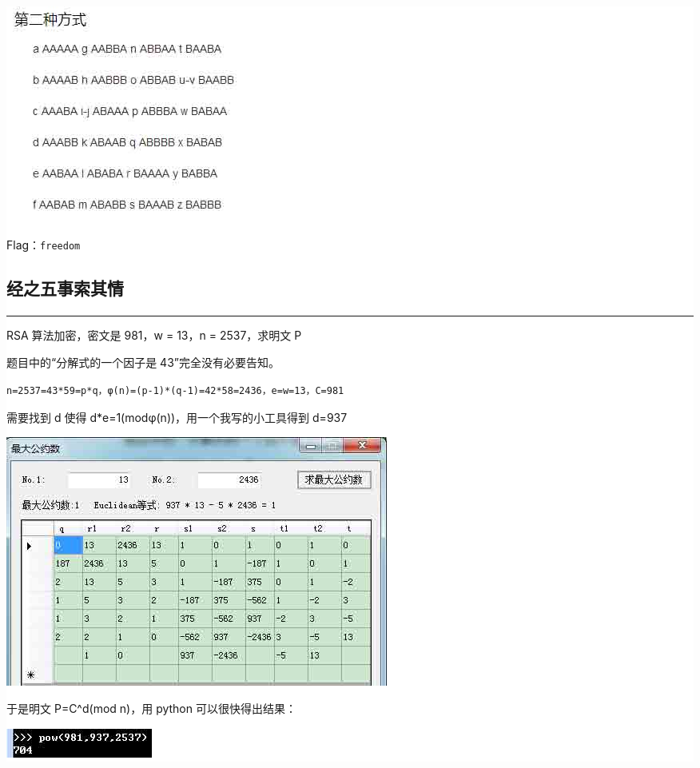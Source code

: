 ![enter image description here](img/img11_u34_png.jpg)

Flag：`freedom`

## 经之五事索其情

* * *

RSA 算法加密，密文是 981，w = 13，n = 2537，求明文 P

题目中的“分解式的一个因子是 43”完全没有必要告知。

`n=2537=43*59=p*q，φ(n)=(p-1)*(q-1)=42*58=2436，e=w=13，C=981`

需要找到 d 使得 d*e=1(modφ(n))，用一个我写的小工具得到 d=937

![enter image description here](img/img12_u29_png.jpg)

于是明文 P=C^d(mod n)，用 python 可以很快得出结果：

![enter image description here](img/img13_u18_png.jpg)
